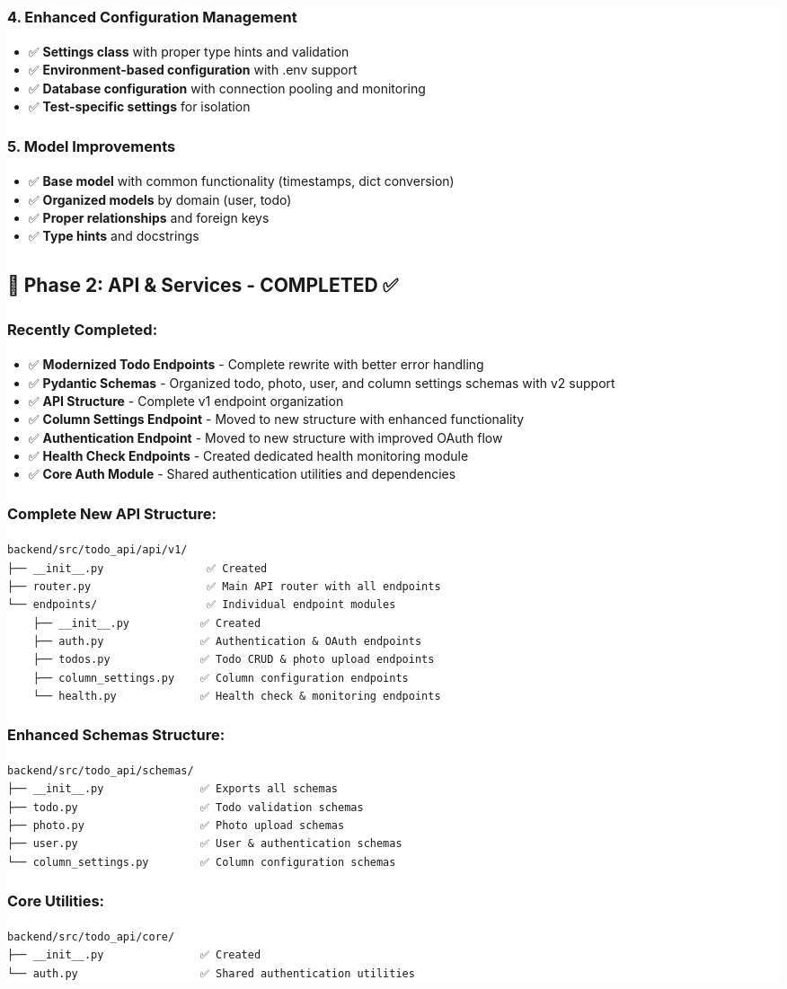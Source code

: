 ### **4. Enhanced Configuration Management**
- ✅ **Settings class** with proper type hints and validation
- ✅ **Environment-based configuration** with .env support
- ✅ **Database configuration** with connection pooling and monitoring
- ✅ **Test-specific settings** for isolation

### **5. Model Improvements**
- ✅ **Base model** with common functionality (timestamps, dict conversion)
- ✅ **Organized models** by domain (user, todo)
- ✅ **Proper relationships** and foreign keys
- ✅ **Type hints** and docstrings

## 🔄 **Phase 2: API & Services - COMPLETED ✅**

### **Recently Completed:**
- ✅ **Modernized Todo Endpoints** - Complete rewrite with better error handling
- ✅ **Pydantic Schemas** - Organized todo, photo, user, and column settings schemas with v2 support
- ✅ **API Structure** - Complete v1 endpoint organization
- ✅ **Column Settings Endpoint** - Moved to new structure with enhanced functionality
- ✅ **Authentication Endpoint** - Moved to new structure with improved OAuth flow
- ✅ **Health Check Endpoints** - Created dedicated health monitoring module
- ✅ **Core Auth Module** - Shared authentication utilities and dependencies

### **Complete New API Structure:**
```
backend/src/todo_api/api/v1/
├── __init__.py                ✅ Created
├── router.py                  ✅ Main API router with all endpoints
└── endpoints/                 ✅ Individual endpoint modules
    ├── __init__.py           ✅ Created
    ├── auth.py               ✅ Authentication & OAuth endpoints
    ├── todos.py              ✅ Todo CRUD & photo upload endpoints
    ├── column_settings.py    ✅ Column configuration endpoints
    └── health.py             ✅ Health check & monitoring endpoints
```

### **Enhanced Schemas Structure:**
```
backend/src/todo_api/schemas/
├── __init__.py               ✅ Exports all schemas
├── todo.py                   ✅ Todo validation schemas
├── photo.py                  ✅ Photo upload schemas
├── user.py                   ✅ User & authentication schemas
└── column_settings.py        ✅ Column configuration schemas
```

### **Core Utilities:**
```
backend/src/todo_api/core/
├── __init__.py               ✅ Created
└── auth.py                   ✅ Shared authentication utilities
```
